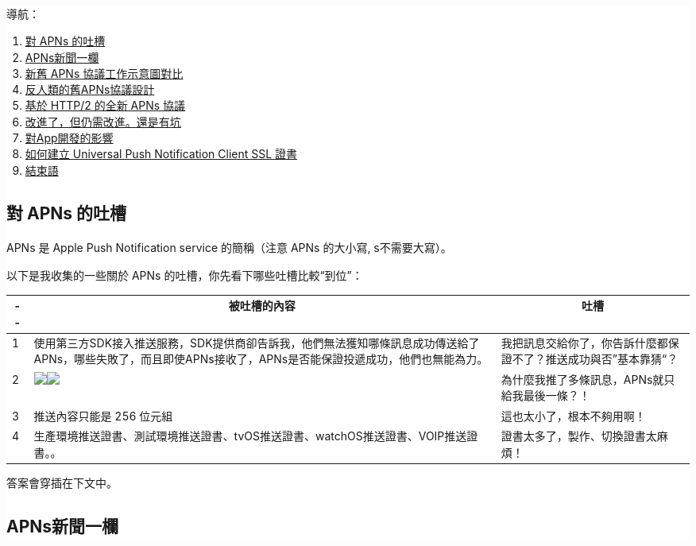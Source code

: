 導航：

 1.  [對 APNs 的吐槽](https://github.com/ChenYilong/iOS9AdaptationTips/blob/master/%E5%9F%BA%E4%BA%8EHTTP2%E7%9A%84%E5%85%A8%E6%96%B0APNs%E5%8D%8F%E8%AE%AE/%E5%9F%BA%E4%BA%8EHTTP2%E7%9A%84%E5%85%A8%E6%96%B0APNs%E5%8D%8F%E8%AE%AE.md#對apns的吐槽)
 2.  [APNs新聞一欄](https://github.com/ChenYilong/iOS9AdaptationTips/blob/master/%E5%9F%BA%E4%BA%8EHTTP2%E7%9A%84%E5%85%A8%E6%96%B0APNs%E5%8D%8F%E8%AE%AE/%E5%9F%BA%E4%BA%8EHTTP2%E7%9A%84%E5%85%A8%E6%96%B0APNs%E5%8D%8F%E8%AE%AE.md#apns新聞一欄)
 3.  [新舊 APNs 協議工作示意圖對比](https://github.com/ChenYilong/iOS9AdaptationTips/blob/master/%E5%9F%BA%E4%BA%8EHTTP2%E7%9A%84%E5%85%A8%E6%96%B0APNs%E5%8D%8F%E8%AE%AE/%E5%9F%BA%E4%BA%8EHTTP2%E7%9A%84%E5%85%A8%E6%96%B0APNs%E5%8D%8F%E8%AE%AE.md#新舊-apns-協議工作示意圖對比)
 4.  [反人類的舊APNs協議設計](https://github.com/ChenYilong/iOS9AdaptationTips/blob/master/%E5%9F%BA%E4%BA%8EHTTP2%E7%9A%84%E5%85%A8%E6%96%B0APNs%E5%8D%8F%E8%AE%AE/%E5%9F%BA%E4%BA%8EHTTP2%E7%9A%84%E5%85%A8%E6%96%B0APNs%E5%8D%8F%E8%AE%AE.md#反人類的舊apns協議設計)
 5.  [基於 HTTP/2 的全新 APNs 協議](https://github.com/ChenYilong/iOS9AdaptationTips/blob/master/%E5%9F%BA%E4%BA%8EHTTP2%E7%9A%84%E5%85%A8%E6%96%B0APNs%E5%8D%8F%E8%AE%AE/%E5%9F%BA%E4%BA%8EHTTP2%E7%9A%84%E5%85%A8%E6%96%B0APNs%E5%8D%8F%E8%AE%AE.md#基於-http2-的全新-apns-協議)
 6.  [改進了，但仍需改進。還是有坑](https://github.com/ChenYilong/iOS9AdaptationTips/blob/master/%E5%9F%BA%E4%BA%8EHTTP2%E7%9A%84%E5%85%A8%E6%96%B0APNs%E5%8D%8F%E8%AE%AE/%E5%9F%BA%E4%BA%8EHTTP2%E7%9A%84%E5%85%A8%E6%96%B0APNs%E5%8D%8F%E8%AE%AE.md#改進了但仍需改進還是有坑)
 7.  [對App開發的影響](https://github.com/ChenYilong/iOS9AdaptationTips/blob/master/%E5%9F%BA%E4%BA%8EHTTP2%E7%9A%84%E5%85%A8%E6%96%B0APNs%E5%8D%8F%E8%AE%AE/%E5%9F%BA%E4%BA%8EHTTP2%E7%9A%84%E5%85%A8%E6%96%B0APNs%E5%8D%8F%E8%AE%AE.md#對app開發的影響)
 8.  [如何建立 Universal Push Notification Client SSL 證書](https://github.com/ChenYilong/iOS9AdaptationTips/blob/master/%E5%9F%BA%E4%BA%8EHTTP2%E7%9A%84%E5%85%A8%E6%96%B0APNs%E5%8D%8F%E8%AE%AE/%E5%9F%BA%E4%BA%8EHTTP2%E7%9A%84%E5%85%A8%E6%96%B0APNs%E5%8D%8F%E8%AE%AE.md#如何建立-universal-push-notification-client-ssl-證書)
 9.  [結束語](https://github.com/ChenYilong/iOS9AdaptationTips/blob/master/%E5%9F%BA%E4%BA%8EHTTP2%E7%9A%84%E5%85%A8%E6%96%B0APNs%E5%8D%8F%E8%AE%AE/%E5%9F%BA%E4%BA%8EHTTP2%E7%9A%84%E5%85%A8%E6%96%B0APNs%E5%8D%8F%E8%AE%AE.md#結束語)


## 對 APNs 的吐槽


 APNs 是 Apple Push Notification service 的簡稱（注意 APNs 的大小寫, s不需要大寫）。

 以下是我收集的一些關於 APNs 的吐槽，你先看下哪些吐槽比較“到位”：

 -- | 被吐槽的內容 | 吐槽
 -------------|-------------|-------------
 1 | 使用第三方SDK接入推送服務，SDK提供商卻告訴我，他們無法獲知哪條訊息成功傳送給了APNs，哪些失敗了，而且即使APNs接收了，APNs是否能保證投遞成功，他們也無能為力。| 我把訊息交給你了，你告訴什麼都保證不了？推送成功與否”基本靠猜“？
 2 | ![](http://ww1.sinaimg.cn/large/006tNbRwjw1f9w23sj9gsj30yg07jq3v.jpg)![](http://ww1.sinaimg.cn/large/006tNbRwjw1f9w23sltkhj30yi07naay.jpg) | 為什麼我推了多條訊息，APNs就只給我最後一條？！
 3 | 推送內容只能是 256 位元組 | 這也太小了，根本不夠用啊！
 4 | 生產環境推送證書、測試環境推送證書、tvOS推送證書、watchOS推送證書、VOIP推送證書。。 | 證書太多了，製作、切換證書太麻煩！


答案會穿插在下文中。


## APNs新聞一欄
